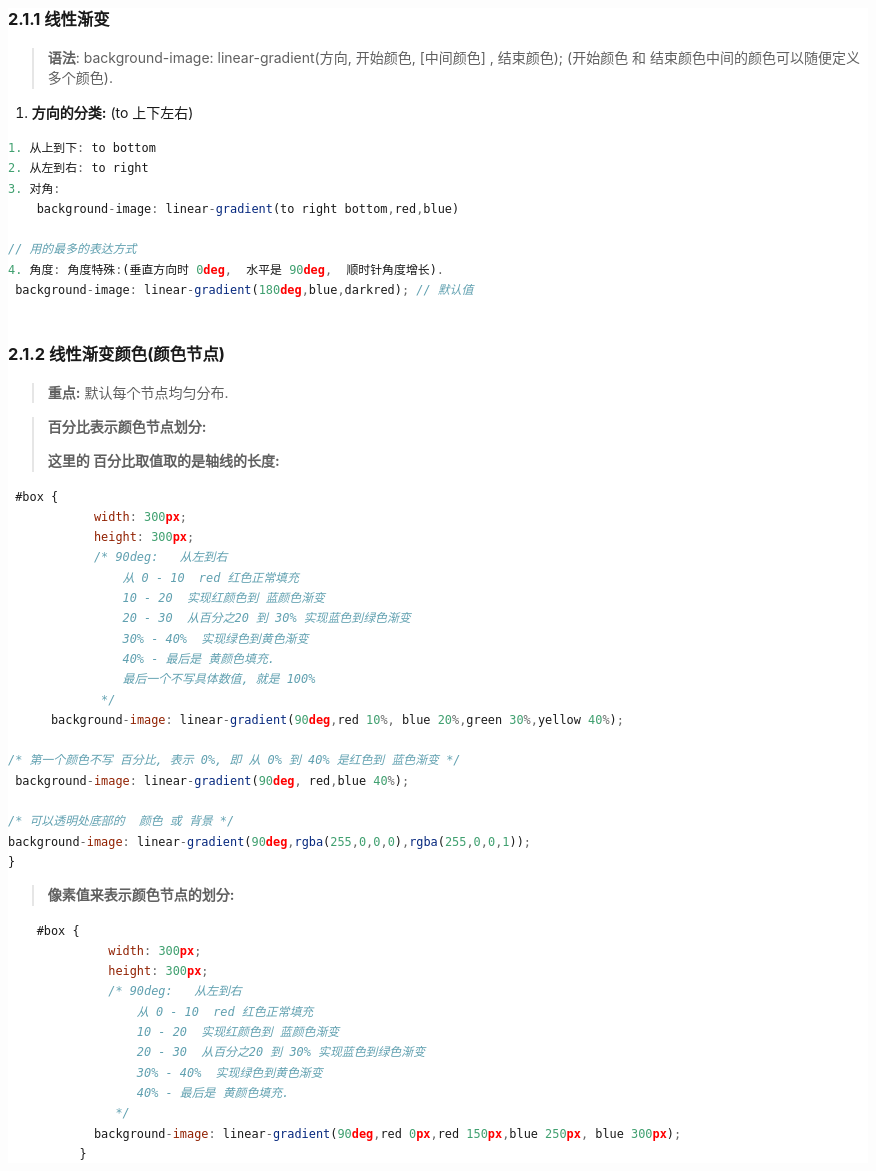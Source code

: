 ### 2.1.1 线性渐变

> **语法**:  background-image: linear-gradient(方向, 开始颜色, [中间颜色] , 结束颜色);     (开始颜色 和 结束颜色中间的颜色可以随便定义多个颜色).

1. **方向的分类:**  (to 上下左右)

```js
1. 从上到下: to bottom
2. 从左到右: to right
3. 对角:  
	background-image: linear-gradient(to right bottom,red,blue)

// 用的最多的表达方式
4. 角度: 角度特殊:(垂直方向时 0deg,  水平是 90deg,  顺时针角度增长).
 background-image: linear-gradient(180deg,blue,darkred); // 默认值 
	 
```

### 2.1.2 线性渐变颜色(颜色节点)

> **重点:** 默认每个节点均匀分布.

> **百分比表示颜色节点划分:** 
>
> **这里的 百分比取值取的是轴线的长度:**  

```js
 #box {
            width: 300px;
            height: 300px;
            /* 90deg:   从左到右
                从 0 - 10  red 红色正常填充
                10 - 20  实现红颜色到 蓝颜色渐变
                20 - 30  从百分之20 到 30% 实现蓝色到绿色渐变
                30% - 40%  实现绿色到黄色渐变
                40% - 最后是 黄颜色填充.
                最后一个不写具体数值, 就是 100%
             */
      background-image: linear-gradient(90deg,red 10%, blue 20%,green 30%,yellow 40%);

/* 第一个颜色不写 百分比, 表示 0%, 即 从 0% 到 40% 是红色到 蓝色渐变 */
 background-image: linear-gradient(90deg, red,blue 40%);

/* 可以透明处底部的  颜色 或 背景 */
background-image: linear-gradient(90deg,rgba(255,0,0,0),rgba(255,0,0,1));
}

```

> **像素值来表示颜色节点的划分:** 

```js
    #box {
              width: 300px;
              height: 300px;
              /* 90deg:   从左到右
                  从 0 - 10  red 红色正常填充
                  10 - 20  实现红颜色到 蓝颜色渐变
                  20 - 30  从百分之20 到 30% 实现蓝色到绿色渐变
                  30% - 40%  实现绿色到黄色渐变
                  40% - 最后是 黄颜色填充.
               */
            background-image: linear-gradient(90deg,red 0px,red 150px,blue 250px, blue 300px);
          }

```
